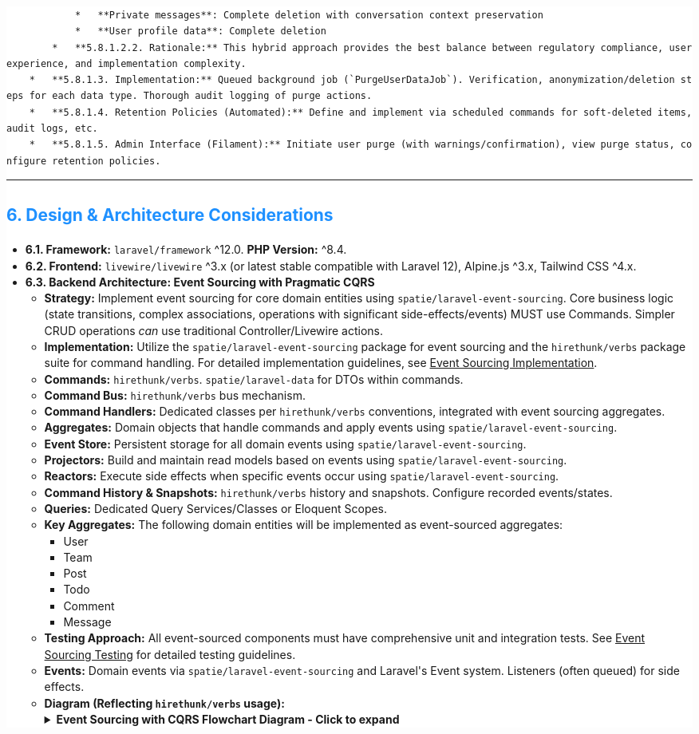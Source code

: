                 *   **Private messages**: Complete deletion with conversation context preservation
                *   **User profile data**: Complete deletion
            *   **5.8.1.2.2. Rationale:** This hybrid approach provides the best balance between regulatory compliance, user experience, and implementation complexity.
        *   **5.8.1.3. Implementation:** Queued background job (`PurgeUserDataJob`). Verification, anonymization/deletion steps for each data type. Thorough audit logging of purge actions.
        *   **5.8.1.4. Retention Policies (Automated):** Define and implement via scheduled commands for soft-deleted items, audit logs, etc.
        *   **5.8.1.5. Admin Interface (Filament):** Initiate user purge (with warnings/confirmation), view purge status, configure retention policies.

---

## <span style="color:#1E90FF;">6. Design & Architecture Considerations</span>

*   **6.1. Framework:** `laravel/framework` ^12.0. **PHP Version:** ^8.4.
*   **6.2. Frontend:** `livewire/livewire` ^3.x (or latest stable compatible with Laravel 12), Alpine.js ^3.x, Tailwind CSS ^4.x.
*   **6.3. Backend Architecture: Event Sourcing with Pragmatic CQRS**
    * **Strategy:** Implement event sourcing for core domain entities using `spatie/laravel-event-sourcing`. Core business logic (state transitions, complex associations, operations with significant side-effects/events) MUST use Commands. Simpler CRUD operations *can* use traditional Controller/Livewire actions.
    * **Implementation:** Utilize the `spatie/laravel-event-sourcing` package for event sourcing and the `hirethunk/verbs` package suite for command handling. For detailed implementation guidelines, see [Event Sourcing Implementation](../100-implementation-plan/100-350-event-sourcing/050-implementation.md).
    * **Commands:** `hirethunk/verbs`. `spatie/laravel-data` for DTOs within commands.
    * **Command Bus:** `hirethunk/verbs` bus mechanism.
    * **Command Handlers:** Dedicated classes per `hirethunk/verbs` conventions, integrated with event sourcing aggregates.
    * **Aggregates:** Domain objects that handle commands and apply events using `spatie/laravel-event-sourcing`.
    * **Event Store:** Persistent storage for all domain events using `spatie/laravel-event-sourcing`.
    * **Projectors:** Build and maintain read models based on events using `spatie/laravel-event-sourcing`.
    * **Reactors:** Execute side effects when specific events occur using `spatie/laravel-event-sourcing`.
    * **Command History & Snapshots:** `hirethunk/verbs` history and snapshots. Configure recorded events/states.
    * **Queries:** Dedicated Query Services/Classes or Eloquent Scopes.
    * **Key Aggregates:** The following domain entities will be implemented as event-sourced aggregates:
        * User
        * Team
        * Post
        * Todo
        * Comment
        * Message
    * **Testing Approach:** All event-sourced components must have comprehensive unit and integration tests. See [Event Sourcing Testing](../100-implementation-plan/100-350-event-sourcing/070-testing.md) for detailed testing guidelines.
    * **Events:** Domain events via `spatie/laravel-event-sourcing` and Laravel's Event system. Listeners (often queued) for side effects.
    * **Diagram (Reflecting `hirethunk/verbs` usage):**
        <details>
            <summary><strong>Event Sourcing with CQRS Flowchart Diagram - Click to expand</strong></summary>
